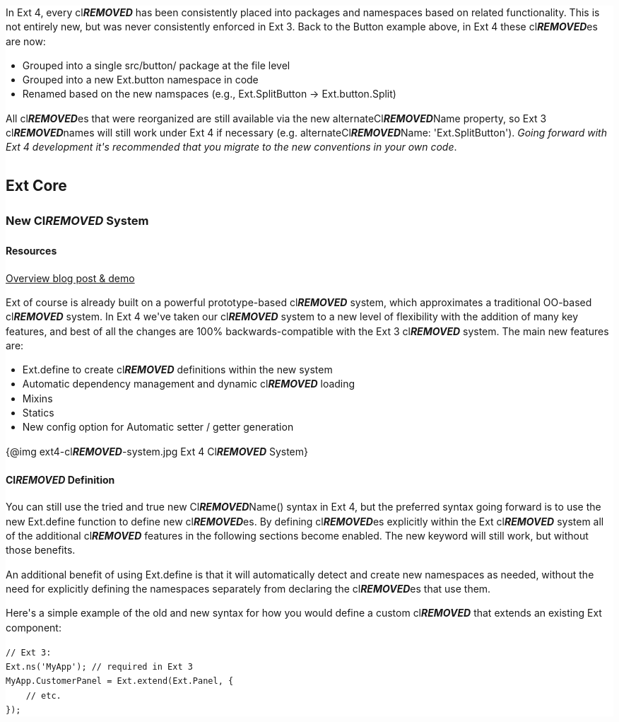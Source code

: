 In Ext 4, every cl***REMOVED*** has been consistently placed into packages and
namespaces based on related functionality. This is not entirely new, but was
never consistently enforced in Ext 3. Back to the Button example above, in Ext
4 these cl***REMOVED***es are now:

  - Grouped into a single src/button/ package at the file level
  - Grouped into a new Ext.button namespace in code
  - Renamed based on the new namspaces (e.g., Ext.SplitButton -> Ext.button.Split)

All cl***REMOVED***es that were reorganized are still available via the new
alternateCl***REMOVED***Name property, so Ext 3 cl***REMOVED***names will still work under Ext 4
if necessary (e.g. alternateCl***REMOVED***Name: 'Ext.SplitButton'). _Going forward with
Ext 4 development it's recommended that you migrate to the new conventions in
your own code_.

## Ext Core

### New Cl***REMOVED*** System

#### Resources

[Overview blog post & demo][5]

Ext of course is already built on a powerful prototype-based cl***REMOVED*** system,
which approximates a traditional OO-based cl***REMOVED*** system. In Ext 4 we've taken
our cl***REMOVED*** system to a new level of flexibility with the addition of many key
features, and best of all the changes are 100% backwards-compatible with the
Ext 3 cl***REMOVED*** system. The main new features are:

  - Ext.define to create cl***REMOVED*** definitions within the new system
  - Automatic dependency management and dynamic cl***REMOVED*** loading
  - Mixins
  - Statics
  - New config option for Automatic setter / getter generation

{@img ext4-cl***REMOVED***-system.jpg Ext 4 Cl***REMOVED*** System}

#### Cl***REMOVED*** Definition

You can still use the tried and true new Cl***REMOVED***Name() syntax in Ext 4, but the
preferred syntax going forward is to use the new Ext.define function to define
new cl***REMOVED***es. By defining cl***REMOVED***es explicitly within the Ext cl***REMOVED*** system all of
the additional cl***REMOVED*** features in the following sections become enabled. The
new keyword will still work, but without those benefits.

An additional benefit of using Ext.define is that it will automatically detect
and create new namespaces as needed, without the need for explicitly defining
the namespaces separately from declaring the cl***REMOVED***es that use them.

Here's a simple example of the old and new syntax for how you would define a
custom cl***REMOVED*** that extends an existing Ext component:

    // Ext 3:
    Ext.ns('MyApp'); // required in Ext 3
    MyApp.CustomerPanel = Ext.extend(Ext.Panel, {
        // etc.
    });


   [2]: http://www.sencha.com/forum/showthread.php?124015-Ext-3-to-4-Migration (Ext 3 to 4 Migration)
   [5]: http://www.sencha.com/blog/countdown-to-ext-js-4-dynamic-loading-and-new-cl***REMOVED***-system
   [7]: http://vimeo.com/17666102
   [8]: http://vimeo.com/17733892
   [10]: http://www.sencha.com/blog/countdown-to-ext-js-4-data-package/
   [11]: http://www.sencha.com/blog/ext-js-4-anatomy-of-a-model/
   [12]: http://edspencer.net/2011/02/proxies-extjs-4.html
   [13]: http://www.sencha.com/blog/using-validations-and-***REMOVED***ociations-in-sencha-touch/
   [14]: http://www.sencha.com/blog/ext-js-4-anatomy-of-a-model
   [16]: http://vimeo.com/17673342
   [17]: http://www.slideshare.net/senchainc/charts-5971878
   [19]: http://vimeo.com/17917111
   [20]: http://www.slideshare.net/senchainc/layouts-5971880
   [25]: http://vimeo.com/19159630
   [26]: http://www.slideshare.net/senchainc/slides-5971886
   [27]: http://comp***REMOVED***-style.org/ (Comp***REMOVED***)
   [28]: http://s***REMOVED***-lang.com/ (S***REMOVED***: Syntactically Awesome Stylesheets)